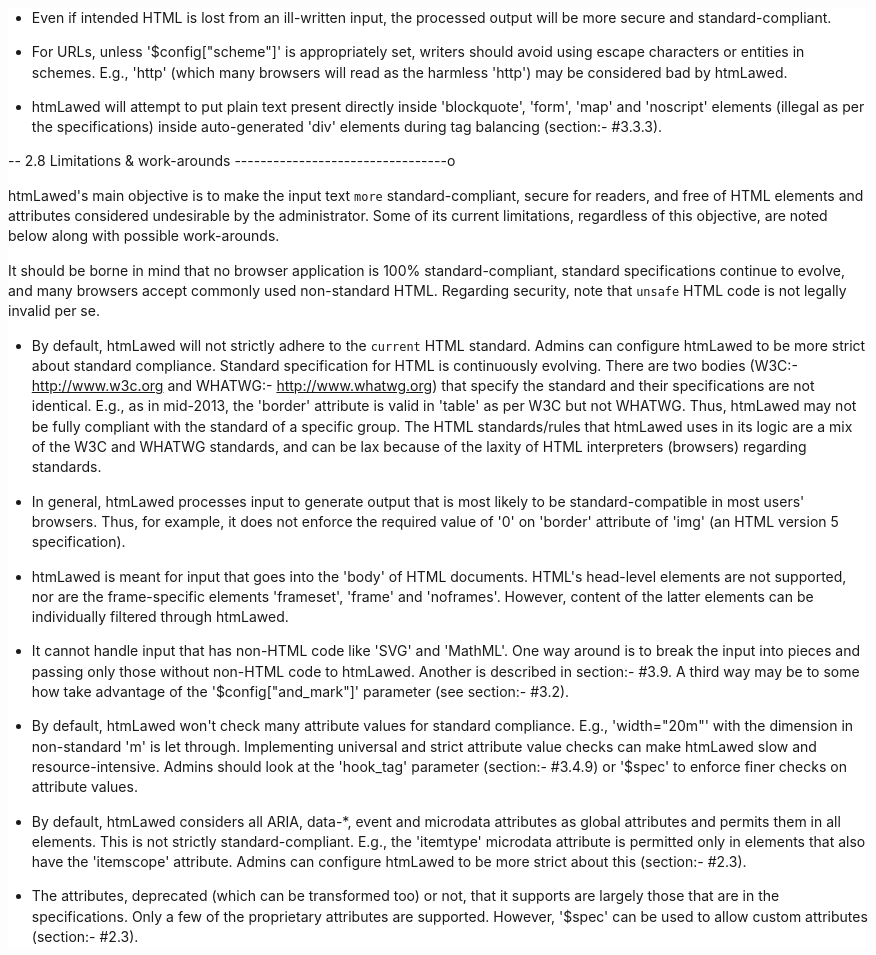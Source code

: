   *  Even if intended HTML is lost from an ill-written input, the processed output will be more secure and standard-compliant.

  *  For URLs, unless '$config["scheme"]' is appropriately set, writers should avoid using escape characters or entities in schemes. E.g., 'htt&#112;' (which many browsers will read as the harmless 'http') may be considered bad by htmLawed.

  *  htmLawed will attempt to put plain text present directly inside 'blockquote', 'form', 'map' and 'noscript' elements (illegal as per the specifications) inside auto-generated 'div' elements during tag balancing (section:- #3.3.3).


-- 2.8  Limitations & work-arounds ---------------------------------o


  htmLawed's main objective is to make the input text `more` standard-compliant, secure for readers, and free of HTML elements and attributes considered undesirable by the administrator. Some of its current limitations, regardless of this objective, are noted below along with possible work-arounds.

  It should be borne in mind that no browser application is 100% standard-compliant, standard specifications continue to evolve, and many browsers accept commonly used non-standard HTML. Regarding security, note that `unsafe` HTML code is not legally invalid per se.

  *  By default, htmLawed will not strictly adhere to the `current` HTML standard. Admins can configure htmLawed to be more strict about standard compliance. Standard specification for HTML is continuously evolving. There are two bodies (W3C:- http://www.w3c.org and WHATWG:- http://www.whatwg.org) that specify the standard and their specifications are not identical. E.g., as in mid-2013, the 'border' attribute is valid in 'table' as per W3C but not WHATWG. Thus, htmLawed may not be fully compliant with the standard of a specific group. The HTML standards/rules that htmLawed uses in its logic are a mix of the W3C and WHATWG standards, and can be lax because of the laxity of HTML interpreters (browsers) regarding standards.

  *  In general, htmLawed processes input to generate output that is most likely to be standard-compatible in most users' browsers. Thus, for example, it does not enforce the required value of '0' on 'border' attribute of 'img' (an HTML version 5 specification).

  *  htmLawed is meant for input that goes into the 'body' of HTML documents. HTML's head-level elements are not supported, nor are the frame-specific elements 'frameset', 'frame' and 'noframes'. However, content of the latter elements can be individually filtered through htmLawed.

  *  It cannot handle input that has non-HTML code like 'SVG' and 'MathML'. One way around is to break the input into pieces and passing only those without non-HTML code to htmLawed. Another is described in section:- #3.9. A third way may be to some how take advantage of the '$config["and_mark"]' parameter (see section:- #3.2).

  *  By default, htmLawed won't check many attribute values for standard compliance. E.g., 'width="20m"' with the dimension in non-standard 'm' is let through. Implementing universal and strict attribute value checks can make htmLawed slow and resource-intensive. Admins should look at the 'hook_tag' parameter (section:- #3.4.9) or '$spec' to enforce finer checks on attribute values.

  *  By default, htmLawed considers all ARIA, data-*, event and microdata attributes as global attributes and permits them in all elements. This is not strictly standard-compliant. E.g., the 'itemtype' microdata attribute is permitted only in elements that also have the 'itemscope' attribute. Admins can configure htmLawed to be more strict about this (section:- #2.3).

  *  The attributes, deprecated (which can be transformed too) or not, that it supports are largely those that are in the specifications. Only a few of the proprietary attributes are supported. However, '$spec' can be used to allow custom attributes (section:- #2.3).
